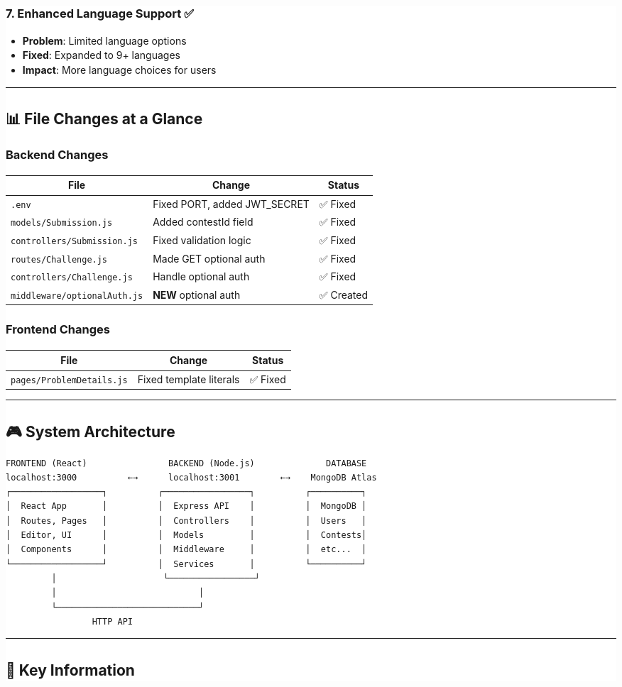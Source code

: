 ### 7. Enhanced Language Support ✅
- **Problem**: Limited language options
- **Fixed**: Expanded to 9+ languages
- **Impact**: More language choices for users

---

## 📊 File Changes at a Glance

### Backend Changes
| File | Change | Status |
|------|--------|--------|
| `.env` | Fixed PORT, added JWT_SECRET | ✅ Fixed |
| `models/Submission.js` | Added contestId field | ✅ Fixed |
| `controllers/Submission.js` | Fixed validation logic | ✅ Fixed |
| `routes/Challenge.js` | Made GET optional auth | ✅ Fixed |
| `controllers/Challenge.js` | Handle optional auth | ✅ Fixed |
| `middleware/optionalAuth.js` | **NEW** optional auth | ✅ Created |

### Frontend Changes
| File | Change | Status |
|------|--------|--------|
| `pages/ProblemDetails.js` | Fixed template literals | ✅ Fixed |

---

## 🎮 System Architecture

```
FRONTEND (React)                BACKEND (Node.js)              DATABASE
localhost:3000          ←→      localhost:3001        ←→    MongoDB Atlas
┌──────────────────┐          ┌─────────────────┐          ┌──────────┐
│  React App       │          │  Express API    │          │  MongoDB │
│  Routes, Pages   │          │  Controllers    │          │  Users   │
│  Editor, UI      │          │  Models         │          │  Contests│
│  Components      │          │  Middleware     │          │  etc...  │
└──────────────────┘          │  Services       │          └──────────┘
         │                     └─────────────────┘
         │                            │
         └────────────────────────────┘
                 HTTP API
```

---

## 🔑 Key Information
